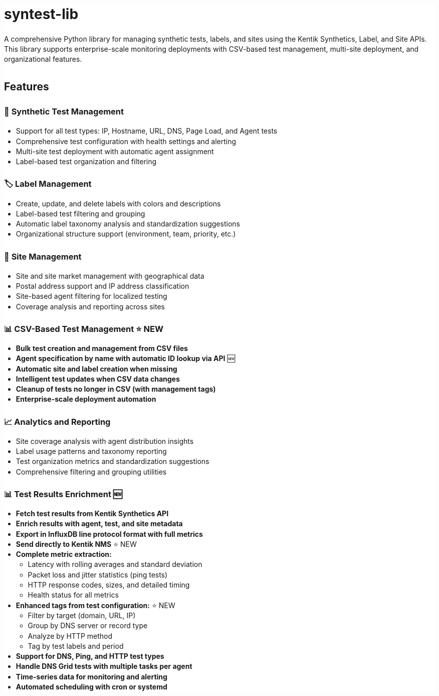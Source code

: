 # syntest-lib

A comprehensive Python library for managing synthetic tests, labels, and sites using the Kentik Synthetics, Label, and Site APIs. This library supports enterprise-scale monitoring deployments with CSV-based test management, multi-site deployment, and organizational features.

## Features

### 🧪 **Synthetic Test Management**
- Support for all test types: IP, Hostname, URL, DNS, Page Load, and Agent tests
- Comprehensive test configuration with health settings and alerting
- Multi-site test deployment with automatic agent assignment
- Label-based test organization and filtering

### 🏷️ **Label Management**
- Create, update, and delete labels with colors and descriptions
- Label-based test filtering and grouping
- Automatic label taxonomy analysis and standardization suggestions
- Organizational structure support (environment, team, priority, etc.)

### 🏢 **Site Management** 
- Site and site market management with geographical data
- Postal address support and IP address classification
- Site-based agent filtering for localized testing
- Coverage analysis and reporting across sites

### 📊 **CSV-Based Test Management** ⭐ **NEW**
- **Bulk test creation and management from CSV files**
- **Agent specification by name with automatic ID lookup via API** 🆕
- **Automatic site and label creation when missing**
- **Intelligent test updates when CSV data changes**
- **Cleanup of tests no longer in CSV (with management tags)**
- **Enterprise-scale deployment automation**

### 📈 **Analytics and Reporting**
- Site coverage analysis with agent distribution insights
- Label usage patterns and taxonomy reporting
- Test organization metrics and standardization suggestions
- Comprehensive filtering and grouping utilities

### 📊 **Test Results Enrichment** 🆕
- **Fetch test results from Kentik Synthetics API**
- **Enrich results with agent, test, and site metadata**
- **Export in InfluxDB line protocol format with full metrics**
- **Send directly to Kentik NMS** ⭐ NEW
- **Complete metric extraction:**
  - Latency with rolling averages and standard deviation
  - Packet loss and jitter statistics (ping tests)
  - HTTP response codes, sizes, and detailed timing
  - Health status for all metrics
- **Enhanced tags from test configuration:** ⭐ NEW
  - Filter by target (domain, URL, IP)
  - Group by DNS server or record type
  - Analyze by HTTP method
  - Tag by test labels and period
- **Support for DNS, Ping, and HTTP test types**
- **Handle DNS Grid tests with multiple tasks per agent**
- **Time-series data for monitoring and alerting**
- **Automated scheduling with cron or systemd**
